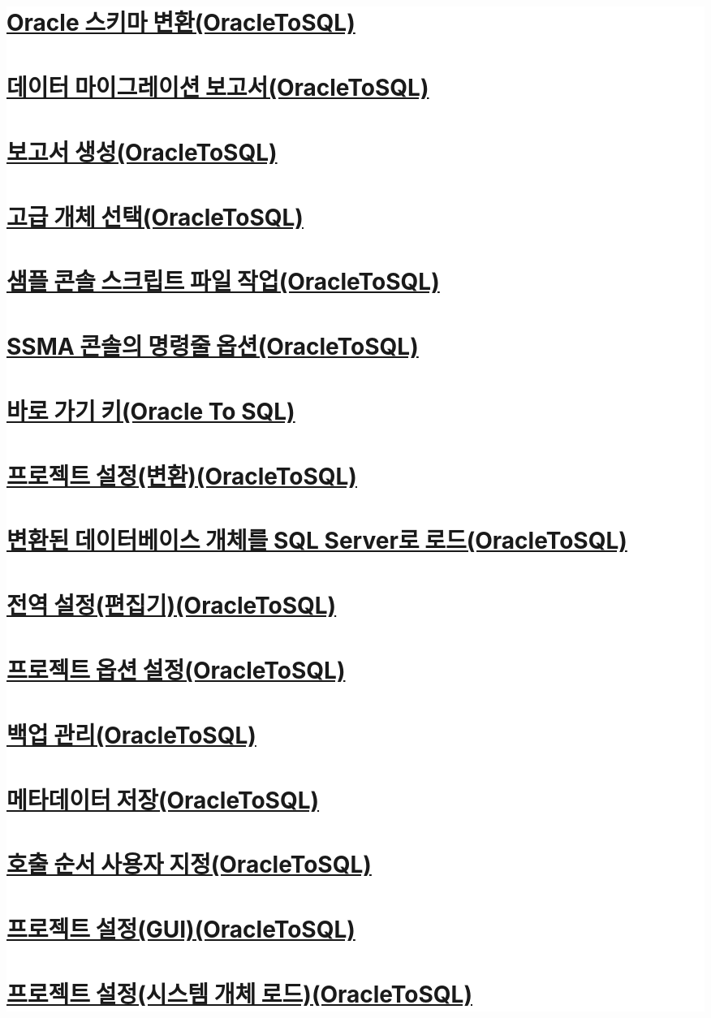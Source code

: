 # [Oracle 스키마 변환(OracleToSQL)](converting-oracle-schemas-oracletosql.md)
# [데이터 마이그레이션 보고서(OracleToSQL)](data-migration-report-oracletosql.md)
# [보고서 생성(OracleToSQL)](generating-reports-oracletosql.md)
# [고급 개체 선택(OracleToSQL)](advanced-object-selection-oracletosql.md)
# [샘플 콘솔 스크립트 파일 작업(OracleToSQL)](working-with-the-sample-console-script-files-oracletosql.md)
# [SSMA 콘솔의 명령줄 옵션(OracleToSQL)](command-line-options-in-ssma-console-oracletosql.md)
# [바로 가기 키(Oracle To SQL)](shortcut-keys-oracle-to-sql.md)
# [프로젝트 설정(변환)(OracleToSQL)](project-settings-conversion-oracletosql.md)
# [변환된 데이터베이스 개체를 SQL Server로 로드(OracleToSQL)](loading-converted-database-objects-into-sql-server-oracletosql.md)
# [전역 설정(편집기)(OracleToSQL)](global-settings-editor-oracletosql.md)
# [프로젝트 옵션 설정(OracleToSQL)](setting-project-options-oracletosql.md)
# [백업 관리(OracleToSQL)](managing-backups-oracletosql.md)
# [메타데이터 저장(OracleToSQL)](save-metadata-oracletosql.md)
# [호출 순서 사용자 지정(OracleToSQL)](customizing-calls-order-oracletosql.md)
# [프로젝트 설정(GUI)(OracleToSQL)](project-settings-gui-oracletosql.md)
# [프로젝트 설정(시스템 개체 로드)(OracleToSQL)](project-settings-loading-system-objects-oracletosql.md)

